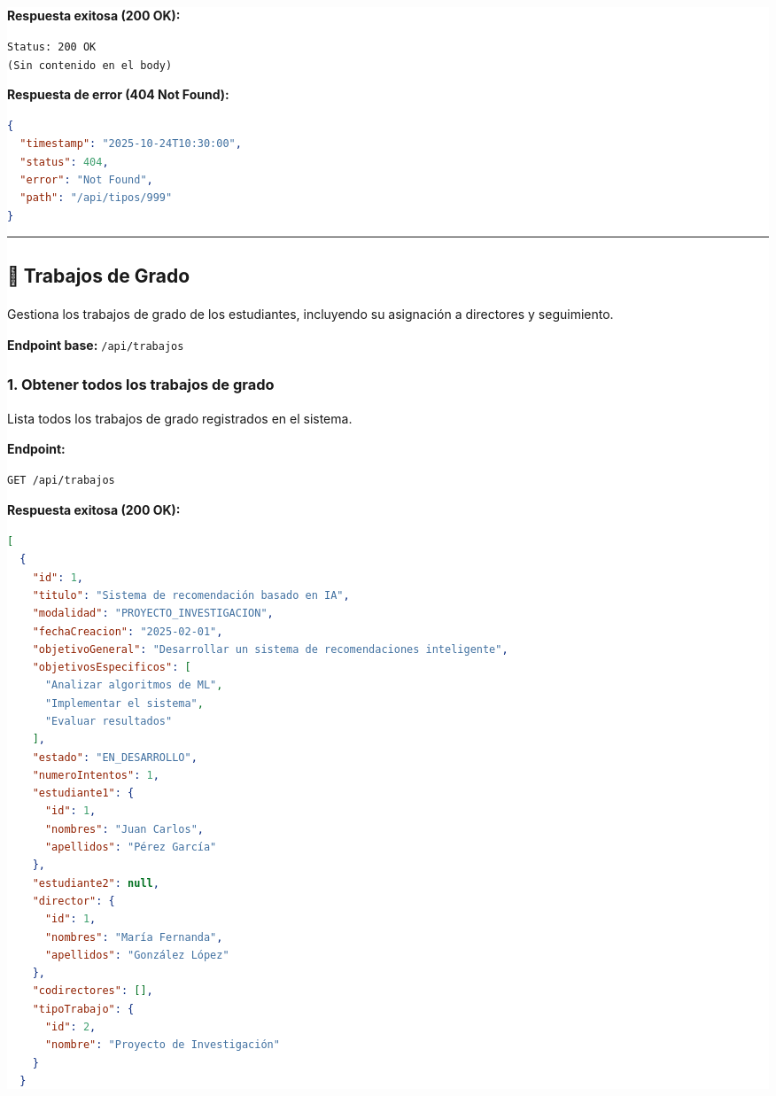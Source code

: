 **Respuesta exitosa (200 OK):**
```
Status: 200 OK
(Sin contenido en el body)
```

**Respuesta de error (404 Not Found):**
```json
{
  "timestamp": "2025-10-24T10:30:00",
  "status": 404,
  "error": "Not Found",
  "path": "/api/tipos/999"
}
```

---

## 📝 Trabajos de Grado

Gestiona los trabajos de grado de los estudiantes, incluyendo su asignación a directores y seguimiento.

**Endpoint base:** `/api/trabajos`

### 1. Obtener todos los trabajos de grado

Lista todos los trabajos de grado registrados en el sistema.

**Endpoint:**
```http
GET /api/trabajos
```

**Respuesta exitosa (200 OK):**
```json
[
  {
    "id": 1,
    "titulo": "Sistema de recomendación basado en IA",
    "modalidad": "PROYECTO_INVESTIGACION",
    "fechaCreacion": "2025-02-01",
    "objetivoGeneral": "Desarrollar un sistema de recomendaciones inteligente",
    "objetivosEspecificos": [
      "Analizar algoritmos de ML",
      "Implementar el sistema",
      "Evaluar resultados"
    ],
    "estado": "EN_DESARROLLO",
    "numeroIntentos": 1,
    "estudiante1": {
      "id": 1,
      "nombres": "Juan Carlos",
      "apellidos": "Pérez García"
    },
    "estudiante2": null,
    "director": {
      "id": 1,
      "nombres": "María Fernanda",
      "apellidos": "González López"
    },
    "codirectores": [],
    "tipoTrabajo": {
      "id": 2,
      "nombre": "Proyecto de Investigación"
    }
  }
```